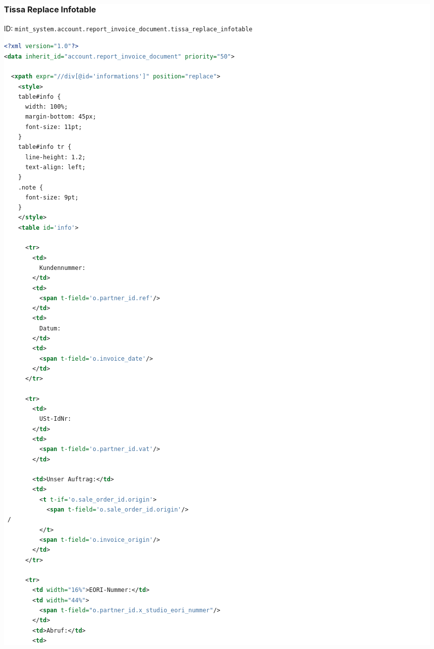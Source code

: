 ### Tissa Replace Infotable  
ID: `mint_system.account.report_invoice_document.tissa_replace_infotable`  
```xml
<?xml version="1.0"?>
<data inherit_id="account.report_invoice_document" priority="50">

  <xpath expr="//div[@id='informations']" position="replace">
    <style>
    table#info {
      width: 100%;
      margin-bottom: 45px;
      font-size: 11pt;
    }
    table#info tr {
      line-height: 1.2;
      text-align: left;
    }
    .note {
      font-size: 9pt;
    }
    </style>
    <table id='info'>

      <tr>
        <td>
          Kundennummer:
        </td>
        <td>
          <span t-field='o.partner_id.ref'/>
        </td>
        <td>
          Datum:
        </td>
        <td>
          <span t-field='o.invoice_date'/>
        </td>
      </tr>

      <tr>
        <td>
          USt-IdNr:
        </td>
        <td>
          <span t-field='o.partner_id.vat'/>
        </td>

        <td>Unser Auftrag:</td>
        <td>
          <t t-if='o.sale_order_id.origin'>
            <span t-field='o.sale_order_id.origin'/>
 / 
          </t>
          <span t-field='o.invoice_origin'/>
        </td>
      </tr>

      <tr>
        <td width="16%">EORI-Nummer:</td>
        <td width="44%">
          <span t-field="o.partner_id.x_studio_eori_nummer"/>
        </td>
        <td>Abruf:</td>
        <td>
```
